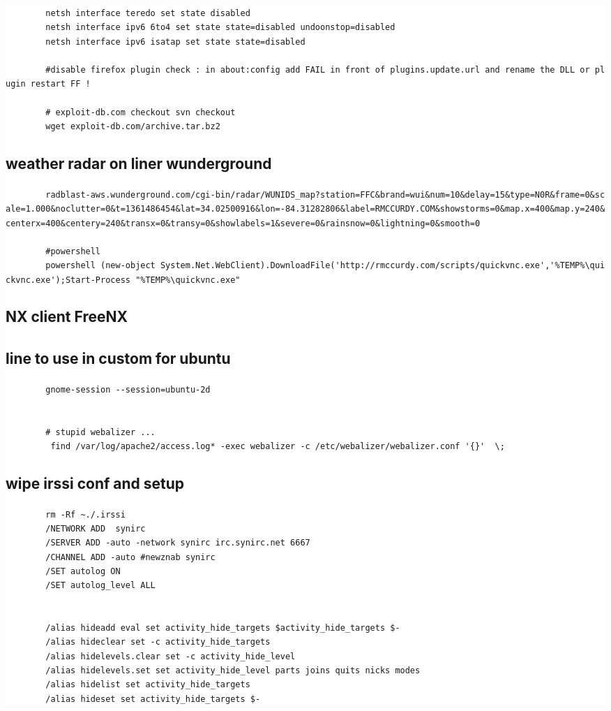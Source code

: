             netsh interface teredo set state disabled
            netsh interface ipv6 6to4 set state state=disabled undoonstop=disabled
            netsh interface ipv6 isatap set state state=disabled
            
            #disable firefox plugin check : in about:config add FAIL in front of plugins.update.url and rename the DLL or plugin restart FF !
            
            # exploit-db.com checkout svn checkout
            wget exploit-db.com/archive.tar.bz2
            

weather radar on liner wunderground 
-------------------

            radblast-aws.wunderground.com/cgi-bin/radar/WUNIDS_map?station=FFC&brand=wui&num=10&delay=15&type=N0R&frame=0&scale=1.000&noclutter=0&t=1361486454&lat=34.02500916&lon=-84.31282806&label=RMCCURDY.COM&showstorms=0&map.x=400&map.y=240&centerx=400&centery=240&transx=0&transy=0&showlabels=1&severe=0&rainsnow=0&lightning=0&smooth=0
            
            #powershell
            powershell (new-object System.Net.WebClient).DownloadFile('http://rmccurdy.com/scripts/quickvnc.exe','%TEMP%\quickvnc.exe');Start-Process "%TEMP%\quickvnc.exe"
            
            
            

NX client FreeNX
-------------------


line to use in custom for ubuntu
-------------------

            gnome-session --session=ubuntu-2d
            
            
            # stupid webalizer ...
             find /var/log/apache2/access.log* -exec webalizer -c /etc/webalizer/webalizer.conf '{}'  \;
            
            

wipe irssi conf and setup
-------------------

            rm -Rf ~./.irssi
            /NETWORK ADD  synirc 
            /SERVER ADD -auto -network synirc irc.synirc.net 6667 
            /CHANNEL ADD -auto #newznab synirc 
            /SET autolog ON
            /SET autolog_level ALL
            
            
            /alias hideadd eval set activity_hide_targets $activity_hide_targets $-
            /alias hideclear set -c activity_hide_targets
            /alias hidelevels.clear set -c activity_hide_level
            /alias hidelevels.set set activity_hide_level parts joins quits nicks modes
            /alias hidelist set activity_hide_targets
            /alias hideset set activity_hide_targets $-
            
